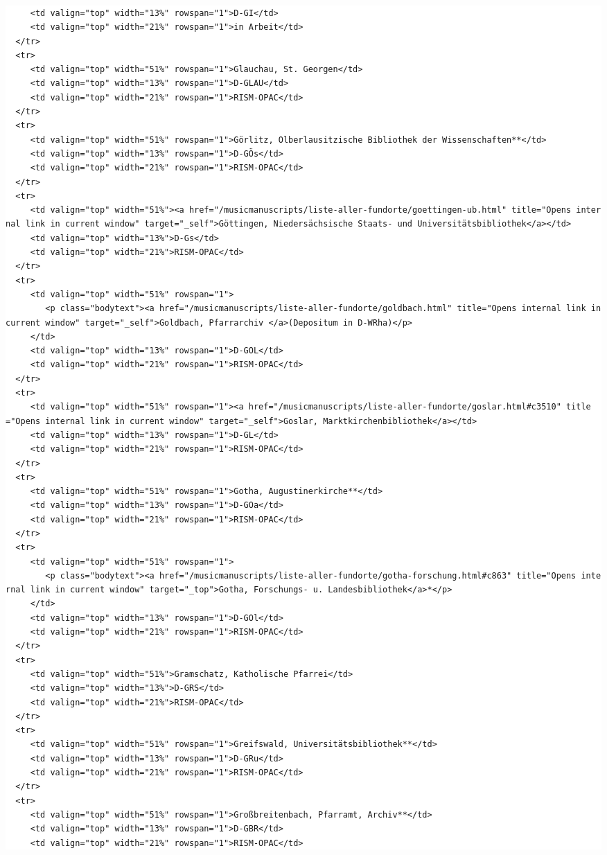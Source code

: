          <td valign="top" width="13%" rowspan="1">D-GI</td>
         <td valign="top" width="21%" rowspan="1">in Arbeit</td>
      </tr>
      <tr>
         <td valign="top" width="51%" rowspan="1">Glauchau, St. Georgen</td>
         <td valign="top" width="13%" rowspan="1">D-GLAU</td>
         <td valign="top" width="21%" rowspan="1">RISM-OPAC</td>
      </tr>
      <tr>
         <td valign="top" width="51%" rowspan="1">Görlitz, Olberlausitzische Bibliothek der Wissenschaften**</td>
         <td valign="top" width="13%" rowspan="1">D-GÖs</td>
         <td valign="top" width="21%" rowspan="1">RISM-OPAC</td>
      </tr>
      <tr>
         <td valign="top" width="51%"><a href="/musicmanuscripts/liste-aller-fundorte/goettingen-ub.html" title="Opens internal link in current window" target="_self">Göttingen, Niedersächsische Staats- und Universitätsbibliothek</a></td>
         <td valign="top" width="13%">D-Gs</td>
         <td valign="top" width="21%">RISM-OPAC</td>
      </tr>
      <tr>
         <td valign="top" width="51%" rowspan="1">
            <p class="bodytext"><a href="/musicmanuscripts/liste-aller-fundorte/goldbach.html" title="Opens internal link in current window" target="_self">Goldbach, Pfarrarchiv </a>(Depositum in D-WRha)</p>
         </td>
         <td valign="top" width="13%" rowspan="1">D-GOL</td>
         <td valign="top" width="21%" rowspan="1">RISM-OPAC</td>
      </tr>
      <tr>
         <td valign="top" width="51%" rowspan="1"><a href="/musicmanuscripts/liste-aller-fundorte/goslar.html#c3510" title="Opens internal link in current window" target="_self">Goslar, Marktkirchenbibliothek</a></td>
         <td valign="top" width="13%" rowspan="1">D-GL</td>
         <td valign="top" width="21%" rowspan="1">RISM-OPAC</td>
      </tr>
      <tr>
         <td valign="top" width="51%" rowspan="1">Gotha, Augustinerkirche**</td>
         <td valign="top" width="13%" rowspan="1">D-GOa</td>
         <td valign="top" width="21%" rowspan="1">RISM-OPAC</td>
      </tr>
      <tr>
         <td valign="top" width="51%" rowspan="1">
            <p class="bodytext"><a href="/musicmanuscripts/liste-aller-fundorte/gotha-forschung.html#c863" title="Opens internal link in current window" target="_top">Gotha, Forschungs- u. Landesbibliothek</a>*</p>
         </td>
         <td valign="top" width="13%" rowspan="1">D-GOl</td>
         <td valign="top" width="21%" rowspan="1">RISM-OPAC</td>
      </tr>
      <tr>
         <td valign="top" width="51%">Gramschatz, Katholische Pfarrei</td>
         <td valign="top" width="13%">D-GRS</td>
         <td valign="top" width="21%">RISM-OPAC</td>
      </tr>
      <tr>
         <td valign="top" width="51%" rowspan="1">Greifswald, Universitätsbibliothek**</td>
         <td valign="top" width="13%" rowspan="1">D-GRu</td>
         <td valign="top" width="21%" rowspan="1">RISM-OPAC</td>
      </tr>
      <tr>
         <td valign="top" width="51%" rowspan="1">Großbreitenbach, Pfarramt, Archiv**</td>
         <td valign="top" width="13%" rowspan="1">D-GBR</td>
         <td valign="top" width="21%" rowspan="1">RISM-OPAC</td>